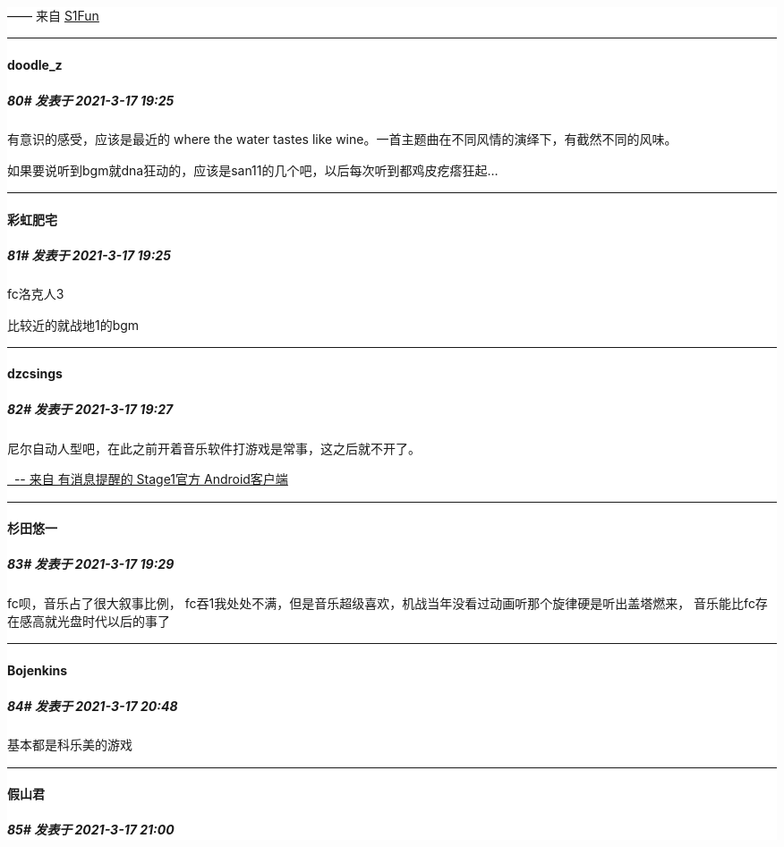 —— 来自 [S1Fun](https://s1fun.koalcat.com)


-----

####  doodle_z  
##### 80#       发表于 2021-3-17 19:25


有意识的感受，应该是最近的 where the water tastes like wine。一首主题曲在不同风情的演绎下，有截然不同的风味。

如果要说听到bgm就dna狂动的，应该是san11的几个吧，以后每次听到都鸡皮疙瘩狂起…


-----

####  彩虹肥宅  
##### 81#       发表于 2021-3-17 19:25


fc洛克人3

比较近的就战地1的bgm


-----

####  dzcsings  
##### 82#       发表于 2021-3-17 19:27


尼尔自动人型吧，在此之前开着音乐软件打游戏是常事，这之后就不开了。

[  -- 来自 有消息提醒的 Stage1官方 Android客户端](https://www.coolapk.com/apk/140634)


-----

####  杉田悠一  
##### 83#       发表于 2021-3-17 19:29


fc呗，音乐占了很大叙事比例，
fc吞1我处处不满，但是音乐超级喜欢，机战当年没看过动画听那个旋律硬是听出盖塔燃来，
音乐能比fc存在感高就光盘时代以后的事了


-----

####  Bojenkins  
##### 84#       发表于 2021-3-17 20:48


基本都是科乐美的游戏


-----

####  假山君  
##### 85#       发表于 2021-3-17 21:00
